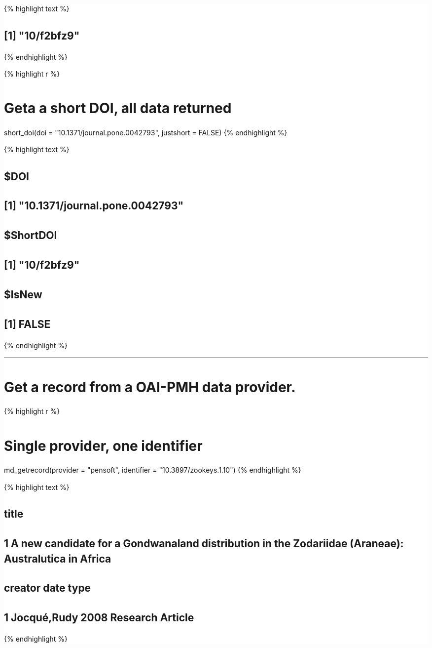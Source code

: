 

{% highlight text %}
## [1] "10/f2bfz9"
{% endhighlight %}



{% highlight r %}

# Geta a short DOI, all data returned
short_doi(doi = "10.1371/journal.pone.0042793", justshort = FALSE)
{% endhighlight %}



{% highlight text %}
## $DOI
## [1] "10.1371/journal.pone.0042793"
## 
## $ShortDOI
## [1] "10/f2bfz9"
## 
## $IsNew
## [1] FALSE
{% endhighlight %}

	
*********
	
# Get a record from a OAI-PMH data provider.
	

{% highlight r %}
# Single provider, one identifier
md_getrecord(provider = "pensoft", identifier = "10.3897/zookeys.1.10")
{% endhighlight %}



{% highlight text %}
##                                                                                                 title
## 1 A new candidate for a Gondwanaland distribution in the Zodariidae (Araneae): Australutica in Africa
##       creator date             type
## 1 Jocqué,Rudy 2008 Research Article
{% endhighlight %}

